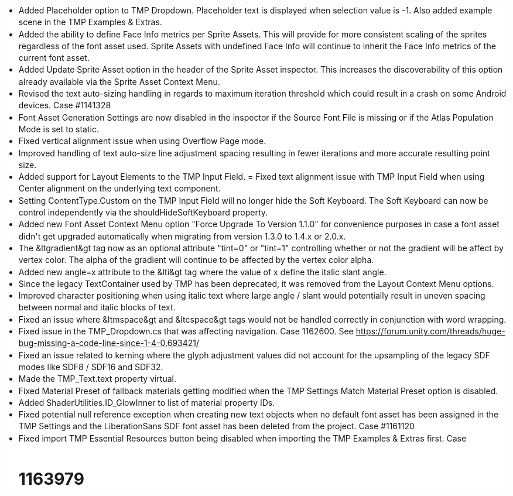 - Added Placeholder option to TMP Dropdown. Placeholder text is displayed when selection value is -1. Also added example
  scene in the TMP Examples & Extras.
- Added the ability to define Face Info metrics per Sprite Assets. This will provide for more consistent scaling of the
  sprites regardless of the font asset used. Sprite Assets with undefined Face Info will continue to inherit the Face
  Info metrics of the current font asset.
- Added Update Sprite Asset option in the header of the Sprite Asset inspector. This increases the discoverability of
  this option already available via the Sprite Asset Context Menu.
- Revised the text auto-sizing handling in regards to maximum iteration threshold which could result in a crash on some
  Android devices. Case #1141328
- Font Asset Generation Settings are now disabled in the inspector if the Source Font File is missing or if the Atlas
  Population Mode is set to static.
- Fixed vertical alignment issue when using Overflow Page mode.
- Improved handling of text auto-size line adjustment spacing resulting in fewer iterations and more accurate resulting
  point size.
- Added support for Layout Elements to the TMP Input Field. = Fixed text alignment issue with TMP Input Field when using
  Center alignment on the underlying text component.
- Setting ContentType.Custom on the TMP Input Field will no longer hide the Soft Keyboard. The Soft Keyboard can now be
  control independently via the shouldHideSoftKeyboard property.
- Added new Font Asset Context Menu option "Force Upgrade To Version 1.1.0" for convenience purposes in case a font
  asset didn't get upgraded automatically when migrating from version 1.3.0 to 1.4.x or 2.0.x.
- The &ltgradient&gt tag now as an optional attribute "tint=0" or "tint=1" controlling whether or not the gradient will
  be affect by vertex color. The alpha of the gradient will continue to be affected by the vertex color alpha.
- Added new angle=x attribute to the &lti&gt tag where the value of x define the italic slant angle.
- Since the legacy TextContainer used by TMP has been deprecated, it was removed from the Layout Context Menu options.
- Improved character positioning when using italic text where large angle / slant would potentially result in uneven
  spacing between normal and italic blocks of text.
- Fixed an issue where &ltmspace&gt and &ltcspace&gt tags would not be handled correctly in conjunction with word
  wrapping.
- Fixed issue in the TMP_Dropdown.cs that was affecting navigation. Case 1162600.
  See https://forum.unity.com/threads/huge-bug-missing-a-code-line-since-1-4-0.693421/
- Fixed an issue related to kerning where the glyph adjustment values did not account for the upsampling of the legacy
  SDF modes like SDF8 / SDF16 and SDF32.
- Made the TMP_Text.text property virtual.
- Fixed Material Preset of fallback materials getting modified when the TMP Settings Match Material Preset option is
  disabled.
- Added ShaderUtilities.ID_GlowInner to list of material property IDs.
- Fixed potential null reference exception when creating new text objects when no default font asset has been assigned
  in the TMP Settings and the LiberationSans SDF font asset has been deleted from the project. Case #1161120
- Fixed import TMP Essential Resources button being disabled when importing the TMP Examples & Extras first. Case
  # 1163979